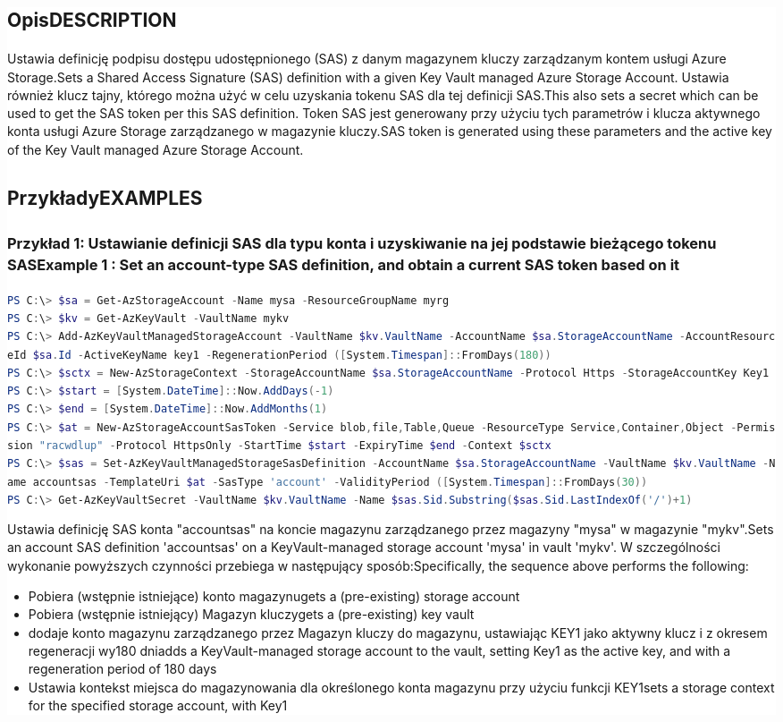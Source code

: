 ## <span data-ttu-id="2ac4b-107">Opis</span><span class="sxs-lookup"><span data-stu-id="2ac4b-107">DESCRIPTION</span></span>
<span data-ttu-id="2ac4b-108">Ustawia definicję podpisu dostępu udostępnionego (SAS) z danym magazynem kluczy zarządzanym kontem usługi Azure Storage.</span><span class="sxs-lookup"><span data-stu-id="2ac4b-108">Sets a Shared Access Signature (SAS) definition with a given Key Vault managed Azure Storage Account.</span></span> <span data-ttu-id="2ac4b-109">Ustawia również klucz tajny, którego można użyć w celu uzyskania tokenu SAS dla tej definicji SAS.</span><span class="sxs-lookup"><span data-stu-id="2ac4b-109">This also sets a secret which can be used to get the SAS token per this SAS definition.</span></span>
<span data-ttu-id="2ac4b-110">Token SAS jest generowany przy użyciu tych parametrów i klucza aktywnego konta usługi Azure Storage zarządzanego w magazynie kluczy.</span><span class="sxs-lookup"><span data-stu-id="2ac4b-110">SAS token is generated using these parameters and the active key of the Key Vault managed Azure Storage Account.</span></span>

## <span data-ttu-id="2ac4b-111">Przykłady</span><span class="sxs-lookup"><span data-stu-id="2ac4b-111">EXAMPLES</span></span>

### <span data-ttu-id="2ac4b-112">Przykład 1: Ustawianie definicji SAS dla typu konta i uzyskiwanie na jej podstawie bieżącego tokenu SAS</span><span class="sxs-lookup"><span data-stu-id="2ac4b-112">Example 1 : Set an account-type SAS definition, and obtain a current SAS token based on it</span></span>
```powershell
PS C:\> $sa = Get-AzStorageAccount -Name mysa -ResourceGroupName myrg
PS C:\> $kv = Get-AzKeyVault -VaultName mykv
PS C:\> Add-AzKeyVaultManagedStorageAccount -VaultName $kv.VaultName -AccountName $sa.StorageAccountName -AccountResourceId $sa.Id -ActiveKeyName key1 -RegenerationPeriod ([System.Timespan]::FromDays(180))
PS C:\> $sctx = New-AzStorageContext -StorageAccountName $sa.StorageAccountName -Protocol Https -StorageAccountKey Key1
PS C:\> $start = [System.DateTime]::Now.AddDays(-1)
PS C:\> $end = [System.DateTime]::Now.AddMonths(1)
PS C:\> $at = New-AzStorageAccountSasToken -Service blob,file,Table,Queue -ResourceType Service,Container,Object -Permission "racwdlup" -Protocol HttpsOnly -StartTime $start -ExpiryTime $end -Context $sctx
PS C:\> $sas = Set-AzKeyVaultManagedStorageSasDefinition -AccountName $sa.StorageAccountName -VaultName $kv.VaultName -Name accountsas -TemplateUri $at -SasType 'account' -ValidityPeriod ([System.Timespan]::FromDays(30))
PS C:\> Get-AzKeyVaultSecret -VaultName $kv.VaultName -Name $sas.Sid.Substring($sas.Sid.LastIndexOf('/')+1)
```

<span data-ttu-id="2ac4b-113">Ustawia definicję SAS konta "accountsas" na koncie magazynu zarządzanego przez magazyny "mysa" w magazynie "mykv".</span><span class="sxs-lookup"><span data-stu-id="2ac4b-113">Sets an account SAS definition 'accountsas' on a KeyVault-managed storage account 'mysa' in vault 'mykv'.</span></span> <span data-ttu-id="2ac4b-114">W szczególności wykonanie powyższych czynności przebiega w następujący sposób:</span><span class="sxs-lookup"><span data-stu-id="2ac4b-114">Specifically, the sequence above performs the following:</span></span>
  - <span data-ttu-id="2ac4b-115">Pobiera (wstępnie istniejące) konto magazynu</span><span class="sxs-lookup"><span data-stu-id="2ac4b-115">gets a (pre-existing) storage account</span></span>
  - <span data-ttu-id="2ac4b-116">Pobiera (wstępnie istniejący) Magazyn kluczy</span><span class="sxs-lookup"><span data-stu-id="2ac4b-116">gets a (pre-existing) key vault</span></span>
  - <span data-ttu-id="2ac4b-117">dodaje konto magazynu zarządzanego przez Magazyn kluczy do magazynu, ustawiając KEY1 jako aktywny klucz i z okresem regeneracji wy180 dni</span><span class="sxs-lookup"><span data-stu-id="2ac4b-117">adds a KeyVault-managed storage account to the vault, setting Key1 as the active key, and with a regeneration period of 180 days</span></span>
  - <span data-ttu-id="2ac4b-118">Ustawia kontekst miejsca do magazynowania dla określonego konta magazynu przy użyciu funkcji KEY1</span><span class="sxs-lookup"><span data-stu-id="2ac4b-118">sets a storage context for the specified storage account, with Key1</span></span>